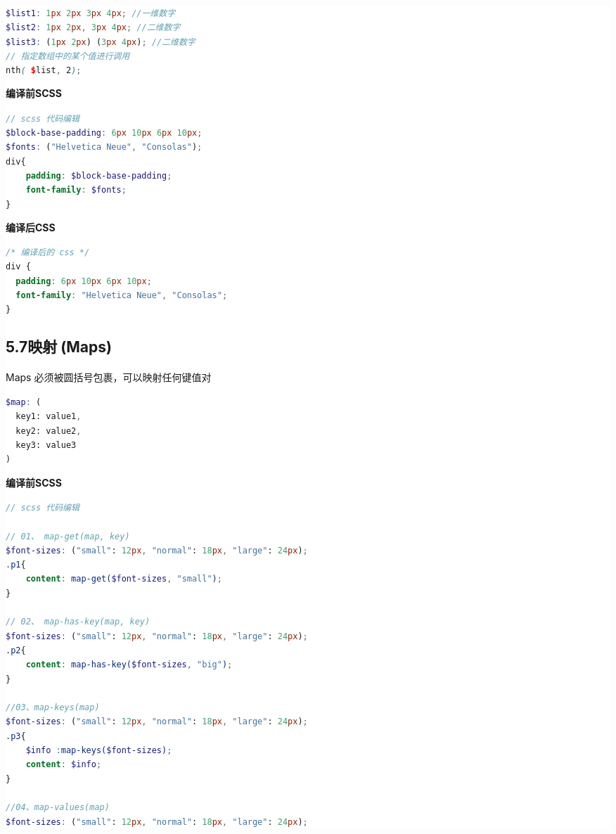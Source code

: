 ```scss
$list1: 1px 2px 3px 4px; //一维数字
$list2: 1px 2px, 3px 4px; //二维数字
$list3: (1px 2px) (3px 4px); //二维数字
// 指定数组中的某个值进行调用
nth( $list, 2);
```

**编译前SCSS**

```scss
// scss 代码编辑
$block-base-padding: 6px 10px 6px 10px;
$fonts: ("Helvetica Neue", "Consolas");
div{
    padding: $block-base-padding;
    font-family: $fonts;
}
```

**编译后CSS**

```css
/* 编译后的 css */
div {
  padding: 6px 10px 6px 10px;
  font-family: "Helvetica Neue", "Consolas";
}
```

## 5.7映射 (Maps)

Maps 必须被圆括号包裹，可以映射任何键值对

```scss
$map: (
  key1: value1,
  key2: value2,
  key3: value3
)
```

**编译前SCSS**

```scss
// scss 代码编辑

// 01、 map-get(map, key) 
$font-sizes: ("small": 12px, "normal": 18px, "large": 24px);
.p1{
    content: map-get($font-sizes, "small");
}

// 02、 map-has-key(map, key)
$font-sizes: ("small": 12px, "normal": 18px, "large": 24px);
.p2{
    content: map-has-key($font-sizes, "big");
}

//03、map-keys(map)
$font-sizes: ("small": 12px, "normal": 18px, "large": 24px);
.p3{
    $info :map-keys($font-sizes);
    content: $info;
}

//04、map-values(map)
$font-sizes: ("small": 12px, "normal": 18px, "large": 24px);
```